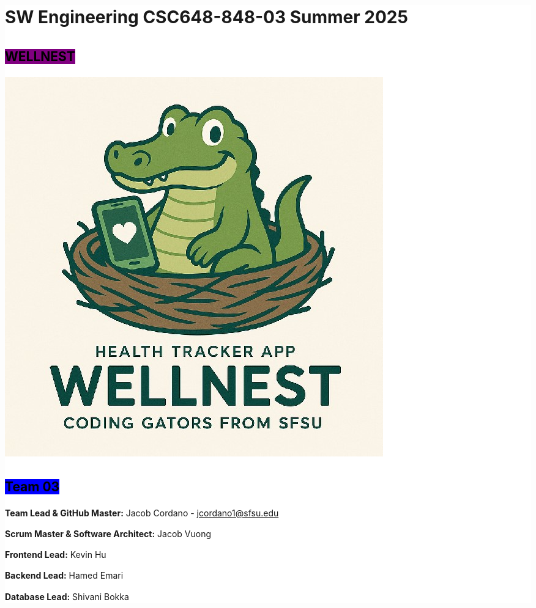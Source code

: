 # SW Engineering CSC648-848-03 Summer 2025

## &#x20;<mark style="background-color:purple;">WELLNEST</mark> &#x20;

!["A Habit Tracker for Gators"](files/WellNestMDimg.jpg)

## <mark style="background-color:blue;">Team 03</mark>&#x20;

**Team Lead & GitHub Master:** Jacob Cordano - [jcordano1@sfsu.edu](mailto:jcordano1@sfsu.edu)

**Scrum Master & Software Architect:** Jacob Vuong

**Frontend Lead:** Kevin Hu

**Backend Lead:** Hamed Emari

**Database Lead:** Shivani Bokka
